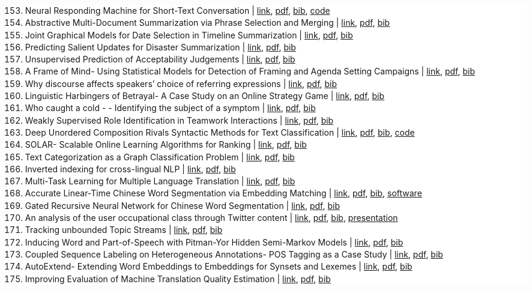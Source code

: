 153. Neural Responding Machine for Short-Text Conversation | [link](https://aclanthology.org/P15-1152/), [pdf](https://aclanthology.org/P15-1152.pdf), [bib](https://aclanthology.org/P15-1152.bib), [code](https://paperswithcode.com/paper/?acl=P15-1152)
154. Abstractive Multi-Document Summarization via Phrase Selection and Merging | [link](https://aclanthology.org/P15-1153/), [pdf](https://aclanthology.org/P15-1153.pdf), [bib](https://aclanthology.org/P15-1153.bib)
155. Joint Graphical Models for Date Selection in Timeline Summarization | [link](https://aclanthology.org/P15-1154/), [pdf](https://aclanthology.org/P15-1154.pdf), [bib](https://aclanthology.org/P15-1154.bib)
156. Predicting Salient Updates for Disaster Summarization | [link](https://aclanthology.org/P15-1155/), [pdf](https://aclanthology.org/P15-1155.pdf), [bib](https://aclanthology.org/P15-1155.bib)
157. Unsupervised Prediction of Acceptability Judgements | [link](https://aclanthology.org/P15-1156/), [pdf](https://aclanthology.org/P15-1156.pdf), [bib](https://aclanthology.org/P15-1156.bib)
158. A Frame of Mind- Using Statistical Models for Detection of Framing and Agenda Setting Campaigns | [link](https://aclanthology.org/P15-1157/), [pdf](https://aclanthology.org/P15-1157.pdf), [bib](https://aclanthology.org/P15-1157.bib)
159. Why discourse affects speakers’ choice of referring expressions | [link](https://aclanthology.org/P15-1158/), [pdf](https://aclanthology.org/P15-1158.pdf), [bib](https://aclanthology.org/P15-1158.bib)
160. Linguistic Harbingers of Betrayal- A Case Study on an Online Strategy Game | [link](https://aclanthology.org/P15-1159/), [pdf](https://aclanthology.org/P15-1159.pdf), [bib](https://aclanthology.org/P15-1159.bib)
161. Who caught a cold - - Identifying the subject of a symptom | [link](https://aclanthology.org/P15-1160/), [pdf](https://aclanthology.org/P15-1160.pdf), [bib](https://aclanthology.org/P15-1160.bib)
162. Weakly Supervised Role Identification in Teamwork Interactions | [link](https://aclanthology.org/P15-1161/), [pdf](https://aclanthology.org/P15-1161.pdf), [bib](https://aclanthology.org/P15-1161.bib)
163. Deep Unordered Composition Rivals Syntactic Methods for Text Classification | [link](https://aclanthology.org/P15-1162/), [pdf](https://aclanthology.org/P15-1162.pdf), [bib](https://aclanthology.org/P15-1162.bib), [code](https://paperswithcode.com/paper/?acl=P15-1162)
164. SOLAR- Scalable Online Learning Algorithms for Ranking | [link](https://aclanthology.org/P15-1163/), [pdf](https://aclanthology.org/P15-1163.pdf), [bib](https://aclanthology.org/P15-1163.bib)
165. Text Categorization as a Graph Classification Problem | [link](https://aclanthology.org/P15-1164/), [pdf](https://aclanthology.org/P15-1164.pdf), [bib](https://aclanthology.org/P15-1164.bib)
166. Inverted indexing for cross-lingual NLP | [link](https://aclanthology.org/P15-1165/), [pdf](https://aclanthology.org/P15-1165.pdf), [bib](https://aclanthology.org/P15-1165.bib)
167. Multi-Task Learning for Multiple Language Translation | [link](https://aclanthology.org/P15-1166/), [pdf](https://aclanthology.org/P15-1166.pdf), [bib](https://aclanthology.org/P15-1166.bib)
168. Accurate Linear-Time Chinese Word Segmentation via Embedding Matching | [link](https://aclanthology.org/P15-1167/), [pdf](https://aclanthology.org/P15-1167.pdf), [bib](https://aclanthology.org/P15-1167.bib), [software](https://aclanthology.org/attachments/P15-1167.Software.zip)
169. Gated Recursive Neural Network for Chinese Word Segmentation | [link](https://aclanthology.org/P15-1168/), [pdf](https://aclanthology.org/P15-1168.pdf), [bib](https://aclanthology.org/P15-1168.bib)
170. An analysis of the user occupational class through Twitter content | [link](https://aclanthology.org/P15-1169/), [pdf](https://aclanthology.org/P15-1169.pdf), [bib](https://aclanthology.org/P15-1169.bib), [presentation](https://aclanthology.org/attachments/P15-1169.Presentation.pdf)
171. Tracking unbounded Topic Streams | [link](https://aclanthology.org/P15-1170/), [pdf](https://aclanthology.org/P15-1170.pdf), [bib](https://aclanthology.org/P15-1170.bib)
172. Inducing Word and Part-of-Speech with Pitman-Yor Hidden Semi-Markov Models | [link](https://aclanthology.org/P15-1171/), [pdf](https://aclanthology.org/P15-1171.pdf), [bib](https://aclanthology.org/P15-1171.bib)
173. Coupled Sequence Labeling on Heterogeneous Annotations- POS Tagging as a Case Study | [link](https://aclanthology.org/P15-1172/), [pdf](https://aclanthology.org/P15-1172.pdf), [bib](https://aclanthology.org/P15-1172.bib)
174. AutoExtend- Extending Word Embeddings to Embeddings for Synsets and Lexemes | [link](https://aclanthology.org/P15-1173/), [pdf](https://aclanthology.org/P15-1173.pdf), [bib](https://aclanthology.org/P15-1173.bib)
175. Improving Evaluation of Machine Translation Quality Estimation | [link](https://aclanthology.org/P15-1174/), [pdf](https://aclanthology.org/P15-1174.pdf), [bib](https://aclanthology.org/P15-1174.bib)